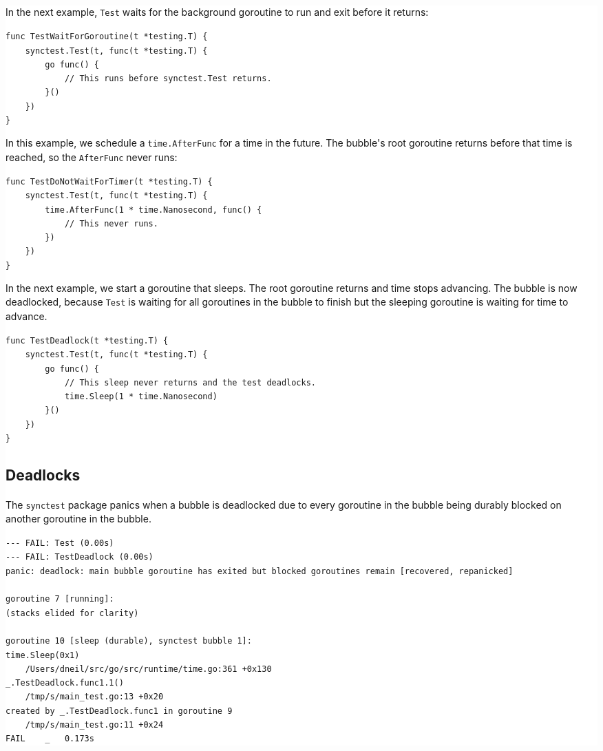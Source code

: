 In the next example, `Test` waits for the background goroutine to run and exit
before it returns:

```
func TestWaitForGoroutine(t *testing.T) {
    synctest.Test(t, func(t *testing.T) {
        go func() {
            // This runs before synctest.Test returns.
        }()
    })
}
```

In this example, we schedule a `time.AfterFunc` for a time in the future.
The bubble's root goroutine returns before that time is reached,
so the `AfterFunc` never runs:

```
func TestDoNotWaitForTimer(t *testing.T) {
    synctest.Test(t, func(t *testing.T) {
        time.AfterFunc(1 * time.Nanosecond, func() {
            // This never runs.
        })
    })
}
```

In the next example, we start a goroutine that sleeps.
The root goroutine returns and time stops advancing.
The bubble is now deadlocked,
because `Test` is waiting for all goroutines in the bubble to finish
but the sleeping goroutine is waiting for time to advance.

```
func TestDeadlock(t *testing.T) {
    synctest.Test(t, func(t *testing.T) {
        go func() {
            // This sleep never returns and the test deadlocks.
            time.Sleep(1 * time.Nanosecond)
        }()
    })
}
```

## Deadlocks

The `synctest` package panics when a bubble is deadlocked
due to every goroutine in the bubble being durably blocked on
another goroutine in the bubble.

```
--- FAIL: Test (0.00s)
--- FAIL: TestDeadlock (0.00s)
panic: deadlock: main bubble goroutine has exited but blocked goroutines remain [recovered, repanicked]

goroutine 7 [running]:
(stacks elided for clarity)

goroutine 10 [sleep (durable), synctest bubble 1]:
time.Sleep(0x1)
	/Users/dneil/src/go/src/runtime/time.go:361 +0x130
_.TestDeadlock.func1.1()
	/tmp/s/main_test.go:13 +0x20
created by _.TestDeadlock.func1 in goroutine 9
	/tmp/s/main_test.go:11 +0x24
FAIL	_	0.173s
```